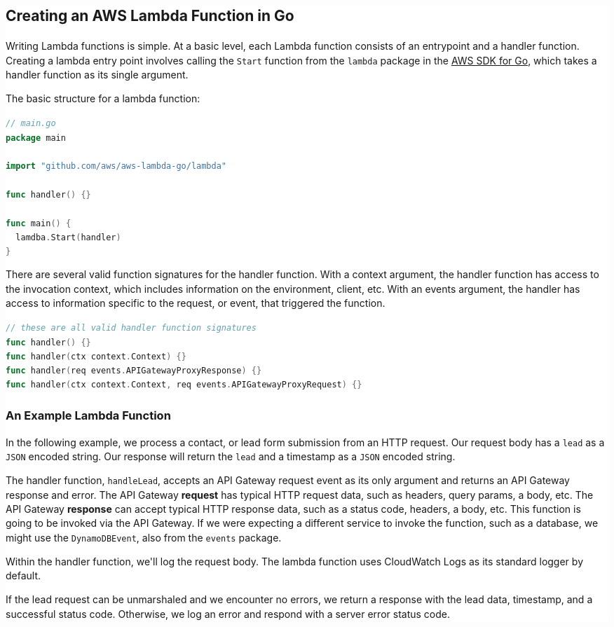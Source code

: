 ## Creating an AWS Lambda Function in Go

Writing Lambda functions is simple. At a basic level, each Lambda function consists of an entrypoint and a handler function. Creating a lambda entry point involves calling the `Start` function from the `lambda` package in the [AWS SDK for Go](https://github.com/aws/aws-sdk-go), which takes a handler function as its single argument.

The basic structure for a lambda function:

```go
// main.go
package main

import "github.com/aws/aws-lambda-go/lambda"

func handler() {}

func main() {
  lamdba.Start(handler)
}
```

There are several valid function signatures for the handler function. With a context argument, the handler function has access to the invocation context, which includes information on the environment, client, etc. With an events argument, the handler has access to information specific to the request, or event, that triggered the function.

```go
// these are all valid handler function signatures
func handler() {}
func handler(ctx context.Context) {}
func handler(req events.APIGatewayProxyResponse) {}
func handler(ctx context.Context, req events.APIGatewayProxyRequest) {}
```

### An Example Lambda Function

In the following example, we process a contact, or lead form submission from an HTTP request. Our request body has a `lead` as a `JSON` encoded string. Our response will return the `lead` and a timestamp as a `JSON` encoded string.

The handler function, `handleLead`, accepts an API Gateway request event as its only argument and returns an API Gateway response and error. The API Gateway **request** has typical HTTP request data, such as headers, query params, a body, etc. The API Gateway **response** can accept typical HTTP response data, such as a status code, headers, a body, etc. This function is going to be invoked via the API Gateway. If we were expecting a different service to invoke the function, such as a database, we might use the `DynamoDBEvent`, also from the `events` package.

Within the handler function, we'll log the request body. The lambda function uses CloudWatch Logs as its standard logger by default.

If the lead request can be unmarshaled and we encounter no errors, we return a response with the lead data, timestamp, and a successful status code. Otherwise, we log an error and respond with a server error status code.
